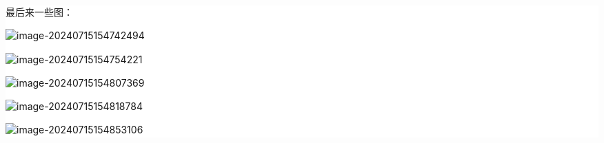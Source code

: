最后来一些图：



![image-20240715154742494](./assets/image-20240715154742494.png)



![image-20240715154754221](./assets/image-20240715154754221.png)



![image-20240715154807369](./assets/image-20240715154807369.png)



![image-20240715154818784](./assets/image-20240715154818784.png)



![image-20240715154853106](./assets/image-20240715154853106.png)

































